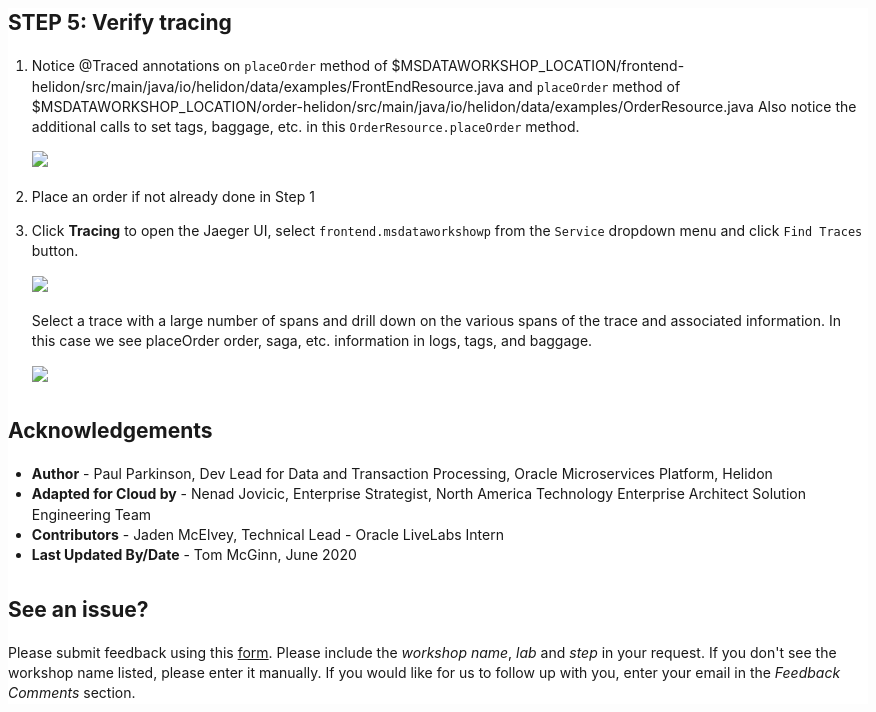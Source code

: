 

## **STEP 5**: Verify tracing

1. Notice @Traced annotations on `placeOrder` method of $MSDATAWORKSHOP_LOCATION/frontend-helidon/src/main/java/io/helidon/data/examples/FrontEndResource.java and `placeOrder` method of $MSDATAWORKSHOP_LOCATION/order-helidon/src/main/java/io/helidon/data/examples/OrderResource.java
   Also notice the additional calls to set tags, baggage, etc. in this `OrderResource.placeOrder` method.

   ![](images/ordertracingsrc.png " ")

2. Place an order if not already done in Step 1

3. Click **Tracing** to open the Jaeger UI, select `frontend.msdataworkshowp` from the `Service` dropdown menu and click `Find Traces` button.

   ![](images/jaegertrace.png " ")

   Select a trace with a large number of spans and drill down on the various spans of the trace and associated information. In this case we see placeOrder order, saga, etc. information in logs, tags, and baggage.


   ![](images/jaegertracedetail.png " ")



## Acknowledgements
* **Author** - Paul Parkinson, Dev Lead for Data and Transaction Processing, Oracle Microservices Platform, Helidon
* **Adapted for Cloud by** -  Nenad Jovicic, Enterprise Strategist, North America Technology Enterprise Architect Solution Engineering Team
* **Contributors** - Jaden McElvey, Technical Lead - Oracle LiveLabs Intern
* **Last Updated By/Date** - Tom McGinn, June 2020

## See an issue?
Please submit feedback using this [form](https://apexapps.oracle.com/pls/apex/f?p=133:1:::::P1_FEEDBACK:1). Please include the *workshop name*, *lab* and *step* in your request.  If you don't see the workshop name listed, please enter it manually. If you would like for us to follow up with you, enter your email in the *Feedback Comments* section.

